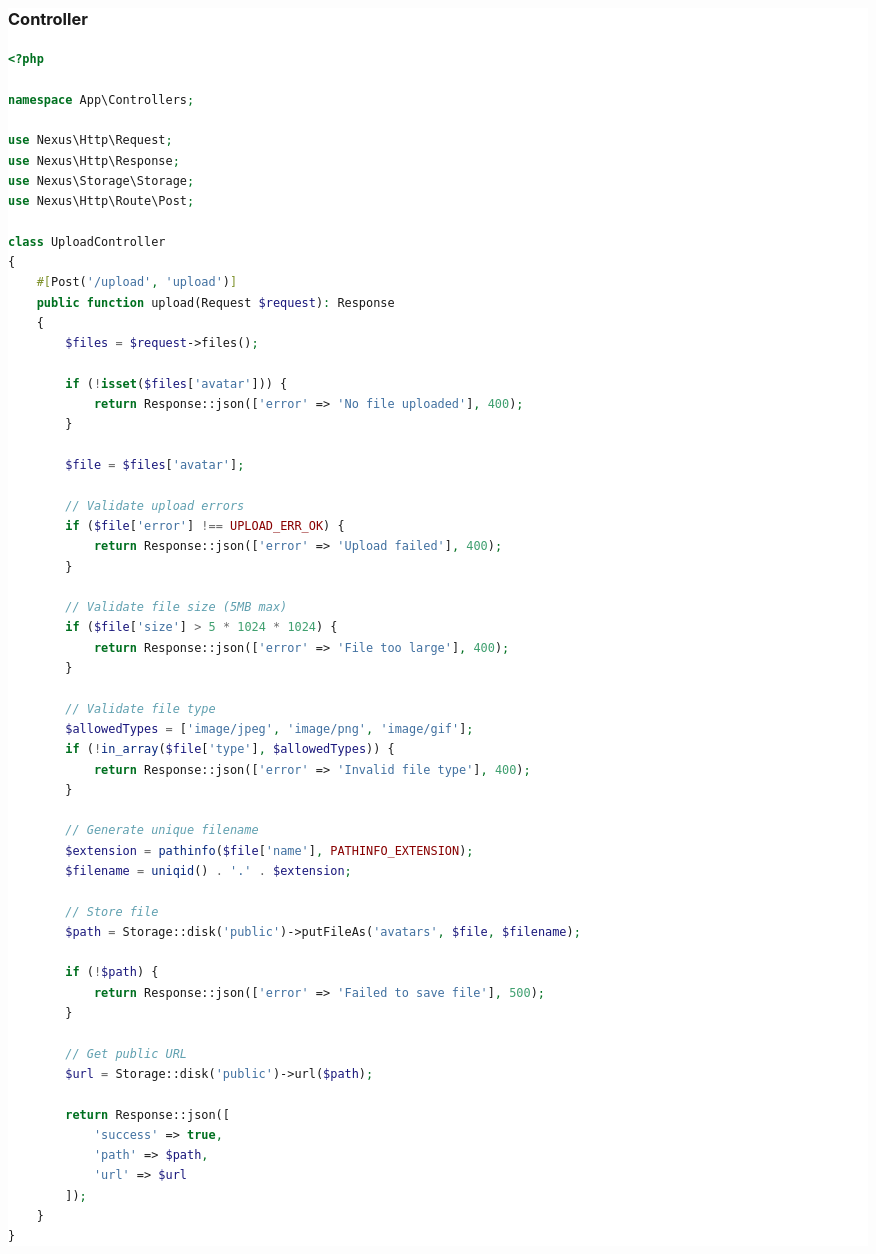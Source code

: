 ### Controller

```php
<?php

namespace App\Controllers;

use Nexus\Http\Request;
use Nexus\Http\Response;
use Nexus\Storage\Storage;
use Nexus\Http\Route\Post;

class UploadController
{
    #[Post('/upload', 'upload')]
    public function upload(Request $request): Response
    {
        $files = $request->files();

        if (!isset($files['avatar'])) {
            return Response::json(['error' => 'No file uploaded'], 400);
        }

        $file = $files['avatar'];

        // Validate upload errors
        if ($file['error'] !== UPLOAD_ERR_OK) {
            return Response::json(['error' => 'Upload failed'], 400);
        }

        // Validate file size (5MB max)
        if ($file['size'] > 5 * 1024 * 1024) {
            return Response::json(['error' => 'File too large'], 400);
        }

        // Validate file type
        $allowedTypes = ['image/jpeg', 'image/png', 'image/gif'];
        if (!in_array($file['type'], $allowedTypes)) {
            return Response::json(['error' => 'Invalid file type'], 400);
        }

        // Generate unique filename
        $extension = pathinfo($file['name'], PATHINFO_EXTENSION);
        $filename = uniqid() . '.' . $extension;

        // Store file
        $path = Storage::disk('public')->putFileAs('avatars', $file, $filename);

        if (!$path) {
            return Response::json(['error' => 'Failed to save file'], 500);
        }

        // Get public URL
        $url = Storage::disk('public')->url($path);

        return Response::json([
            'success' => true,
            'path' => $path,
            'url' => $url
        ]);
    }
}
```
